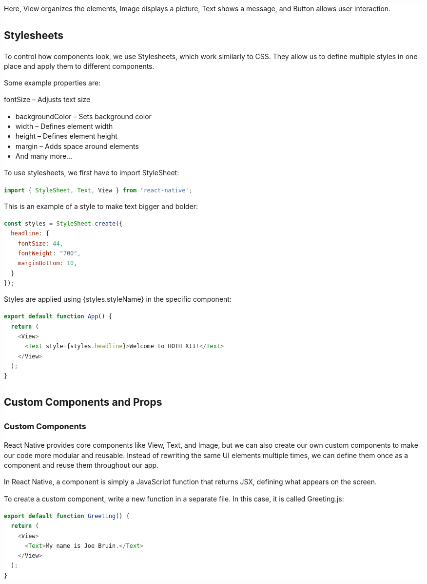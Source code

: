 Here, View organizes the elements, Image displays a picture, Text shows a message, and Button allows user interaction.

## Stylesheets
To control how components look, we use Stylesheets, which work similarly to CSS. They allow us to define multiple styles in one place and apply them to different components.

Some example properties are:

fontSize – Adjusts text size
- backgroundColor – Sets background color
- width – Defines element width
- height – Defines element height
- margin – Adds space around elements
- And many more…

To use stylesheets, we first have to import StyleSheet:
```JavaScript
import { StyleSheet, Text, View } from 'react-native';
```

This is an example of a style to make text bigger and bolder:
```JavaScript
const styles = StyleSheet.create({
  headline: {
    fontSize: 44,
    fontWeight: "700",
    marginBottom: 10,
  }
});
```

Styles are applied using {styles.styleName} in the specific component:
```JavaScript
export default function App() {
  return (
    <View>
      <Text style={styles.headline}>Welcome to HOTH XII!</Text>
    </View>
  );
}
```

## Custom Components and Props
### Custom Components
React Native provides core components like View, Text, and Image, but we can also create our own custom components to make our code more modular and reusable. Instead of rewriting the same UI elements multiple times, we can define them once as a component and reuse them throughout our app.

In React Native, a component is simply a JavaScript function that returns JSX, defining what appears on the screen.

To create a custom component, write a new function in a separate file. In this case, it is called Greeting.js:
```JavaScript
export default function Greeting() {
  return (
    <View>
      <Text>My name is Joe Bruin.</Text>
    </View>
  );
}
```
